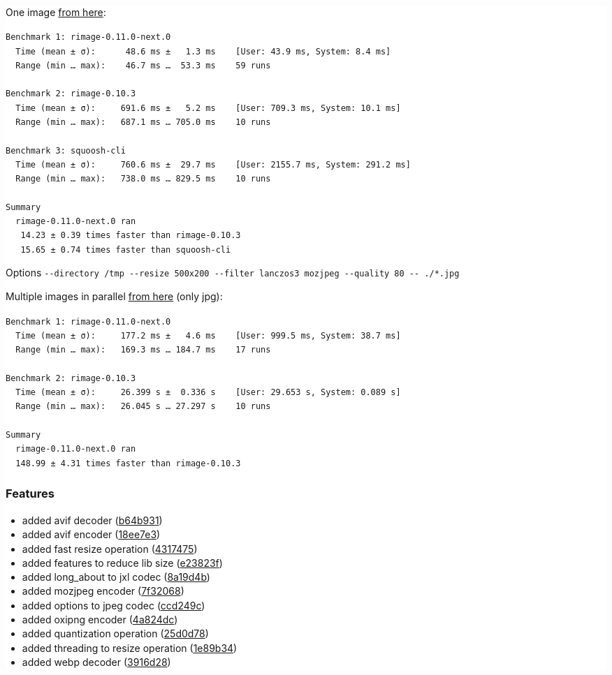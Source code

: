 One image [from here](https://github.com/lovell/sharp/blob/main/test/fixtures/2569067123_aca715a2ee_o.jpg):

```
Benchmark 1: rimage-0.11.0-next.0
  Time (mean ± σ):      48.6 ms ±   1.3 ms    [User: 43.9 ms, System: 8.4 ms]
  Range (min … max):    46.7 ms …  53.3 ms    59 runs

Benchmark 2: rimage-0.10.3
  Time (mean ± σ):     691.6 ms ±   5.2 ms    [User: 709.3 ms, System: 10.1 ms]
  Range (min … max):   687.1 ms … 705.0 ms    10 runs

Benchmark 3: squoosh-cli
  Time (mean ± σ):     760.6 ms ±  29.7 ms    [User: 2155.7 ms, System: 291.2 ms]
  Range (min … max):   738.0 ms … 829.5 ms    10 runs

Summary
  rimage-0.11.0-next.0 ran
   14.23 ± 0.39 times faster than rimage-0.10.3
   15.65 ± 0.74 times faster than squoosh-cli
```

Options `--directory /tmp --resize 500x200 --filter lanczos3 mozjpeg --quality 80 -- ./*.jpg`

Multiple images in parallel [from here](https://github.com/lovell/sharp/tree/main/test/fixtures) (only jpg):

```
Benchmark 1: rimage-0.11.0-next.0
  Time (mean ± σ):     177.2 ms ±   4.6 ms    [User: 999.5 ms, System: 38.7 ms]
  Range (min … max):   169.3 ms … 184.7 ms    17 runs

Benchmark 2: rimage-0.10.3
  Time (mean ± σ):     26.399 s ±  0.336 s    [User: 29.653 s, System: 0.089 s]
  Range (min … max):   26.045 s … 27.297 s    10 runs

Summary
  rimage-0.11.0-next.0 ran
  148.99 ± 4.31 times faster than rimage-0.10.3
```

### Features

- added avif decoder ([b64b931](https://github.com/SalOne22/rimage/commit/b64b931540c122ee3ba17ee97aa6e017d0ee9e0b))
- added avif encoder ([18ee7e3](https://github.com/SalOne22/rimage/commit/18ee7e3163f591257e6f965cd90a8fbb58f4bd39))
- added fast resize operation ([4317475](https://github.com/SalOne22/rimage/commit/4317475c63868e2e11039b36d012c7931f9ba0d8))
- added features to reduce lib size ([e23823f](https://github.com/SalOne22/rimage/commit/e23823f23bc3925ca272028f4ce3f0677736b169))
- added long_about to jxl codec ([8a19d4b](https://github.com/SalOne22/rimage/commit/8a19d4b71ed7e586b1b7a119ad83ff7369cd4bc3))
- added mozjpeg encoder ([7f32068](https://github.com/SalOne22/rimage/commit/7f3206835505049203577aa67c0f12791aa650d2))
- added options to jpeg codec ([ccd249c](https://github.com/SalOne22/rimage/commit/ccd249c60d898944ca03eb38158acc4be78427a1))
- added oxipng encoder ([4a824dc](https://github.com/SalOne22/rimage/commit/4a824dc17a7eb4f7994cff9d5b5695216dd775fd))
- added quantization operation ([25d0d78](https://github.com/SalOne22/rimage/commit/25d0d784202b730c8c1a5de072b189263e3bd1ab))
- added threading to resize operation ([1e89b34](https://github.com/SalOne22/rimage/commit/1e89b345330d4a95d134af1203044f1f2be54e39))
- added webp decoder ([3916d28](https://github.com/SalOne22/rimage/commit/3916d28f84b2dbb42814a8a15b3eee7075c9a3f7))